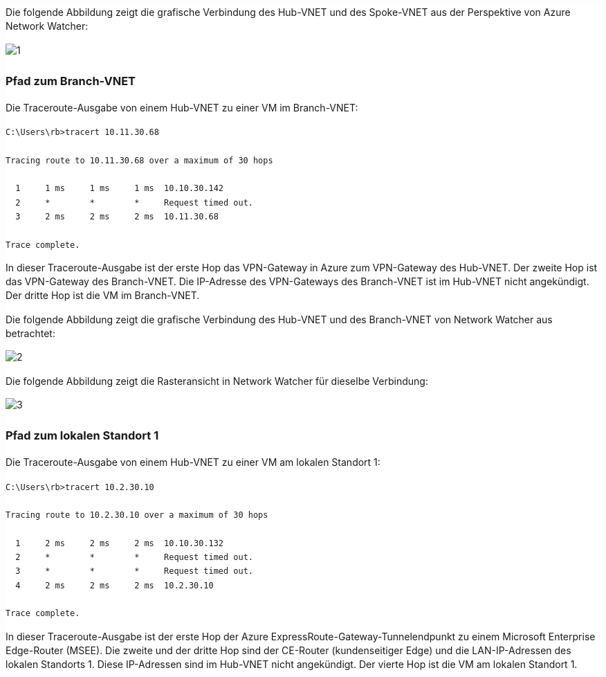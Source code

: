 Die folgende Abbildung zeigt die grafische Verbindung des Hub-VNET und des Spoke-VNET aus der Perspektive von Azure Network Watcher:


![1][1]

### <a name="path-to-the-branch-vnet"></a>Pfad zum Branch-VNET

Die Traceroute-Ausgabe von einem Hub-VNET zu einer VM im Branch-VNET:

```console
C:\Users\rb>tracert 10.11.30.68

Tracing route to 10.11.30.68 over a maximum of 30 hops

  1     1 ms     1 ms     1 ms  10.10.30.142
  2     *        *        *     Request timed out.
  3     2 ms     2 ms     2 ms  10.11.30.68

Trace complete.
```

In dieser Traceroute-Ausgabe ist der erste Hop das VPN-Gateway in Azure zum VPN-Gateway des Hub-VNET. Der zweite Hop ist das VPN-Gateway des Branch-VNET. Die IP-Adresse des VPN-Gateways des Branch-VNET ist im Hub-VNET nicht angekündigt. Der dritte Hop ist die VM im Branch-VNET.

Die folgende Abbildung zeigt die grafische Verbindung des Hub-VNET und des Branch-VNET von Network Watcher aus betrachtet:

![2][2]

Die folgende Abbildung zeigt die Rasteransicht in Network Watcher für dieselbe Verbindung:

![3][3]

### <a name="path-to-on-premises-location-1"></a>Pfad zum lokalen Standort 1

Die Traceroute-Ausgabe von einem Hub-VNET zu einer VM am lokalen Standort 1:

```console
C:\Users\rb>tracert 10.2.30.10

Tracing route to 10.2.30.10 over a maximum of 30 hops

  1     2 ms     2 ms     2 ms  10.10.30.132
  2     *        *        *     Request timed out.
  3     *        *        *     Request timed out.
  4     2 ms     2 ms     2 ms  10.2.30.10

Trace complete.
```

In dieser Traceroute-Ausgabe ist der erste Hop der Azure ExpressRoute-Gateway-Tunnelendpunkt zu einem Microsoft Enterprise Edge-Router (MSEE). Die zweite und der dritte Hop sind der CE-Router (kundenseitiger Edge) und die LAN-IP-Adressen des lokalen Standorts 1. Diese IP-Adressen sind im Hub-VNET nicht angekündigt. Der vierte Hop ist die VM am lokalen Standort 1.


[1]: ./media/backend-interoperability/HubVM-SpkVM.jpg "Network Watcher-Ansicht zur Konnektivität von einem Hub-VNET zu einem Spoke-VNET"
[2]: ./media/backend-interoperability/HubVM-BranchVM.jpg "Network Watcher-Ansicht zur Konnektivität von einem Hub-VNET zu einem Branch-VNET"
[3]: ./media/backend-interoperability/HubVM-BranchVM-Grid.jpg "Network Watcher-Rasteransicht zur Konnektivität von einem Hub-VNET zu einem Branch-VNET"
[4]: ./media/backend-interoperability/Loc1-HubVM.jpg "Netzwerkleistungsmonitor-Ansicht zur Konnektivität von der VM am Standort 1 zum Hub-VNET über ExpressRoute 1"
[5]: ./media/backend-interoperability/Loc1-HubVM-S2S.jpg "Netzwerkleistungsmonitor-Ansicht zur Konnektivität von der VM am Standort 1 zum Hub-VNET ein Site-to-Site-VPN"
[Setup]: ./connectivty-interoperability-preface.md
[Configuration]: ./connectivty-interoperability-configuration.md
[ExpressRoute]: ../expressroute/expressroute-introduction.md
[VPN]: ../vpn-gateway/vpn-gateway-about-vpngateways.md
[VNet]: ../virtual-network/tutorial-connect-virtual-networks-portal.md
[Configuration]: ./connectivty-interoperability-configuration.md
[Control-Analysis]: ./connectivty-interoperability-control-plane.md
[ExR-FAQ]: ../expressroute/expressroute-faqs.md
[S2S-Over-ExR]: ../expressroute/site-to-site-vpn-over-microsoft-peering.md
[ExR-S2S-CoEx]: ../expressroute/expressroute-howto-coexist-resource-manager.md
[Hub-n-Spoke]: /azure/architecture/reference-architectures/hybrid-networking/hub-spoke
[Deploy-NVA]: /azure/architecture/reference-architectures/dmz/nva-ha
[VNet-Config]: ../virtual-network/virtual-network-manage-peering.md
[ExR-FAQ]: ../expressroute/expressroute-faqs.md